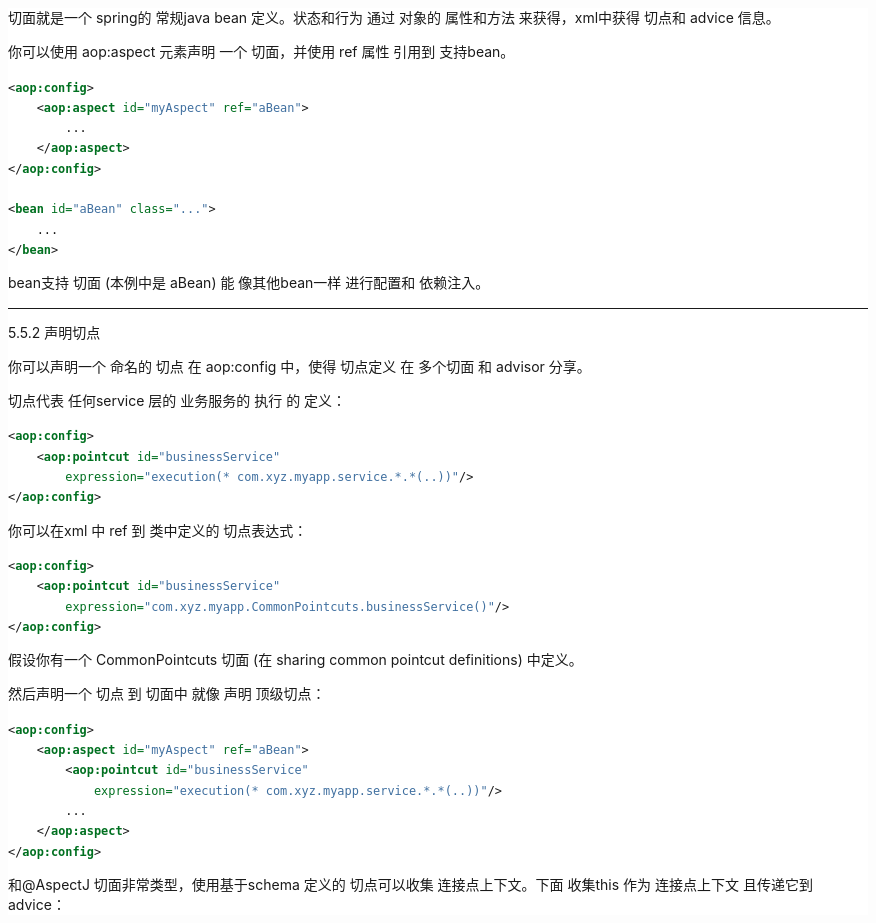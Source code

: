 切面就是一个 spring的 常规java bean 定义。状态和行为 通过 对象的 属性和方法 来获得，xml中获得 切点和 advice 信息。

你可以使用 aop:aspect 元素声明 一个 切面，并使用 ref 属性 引用到 支持bean。

```xml
<aop:config>
    <aop:aspect id="myAspect" ref="aBean">
        ...
    </aop:aspect>
</aop:config>

<bean id="aBean" class="...">
    ...
</bean>
```

bean支持 切面 (本例中是 aBean) 能 像其他bean一样 进行配置和 依赖注入。



---

5.5.2 声明切点

你可以声明一个 命名的 切点 在 aop:config 中，使得 切点定义 在 多个切面 和 advisor 分享。

切点代表 任何service 层的 业务服务的 执行 的 定义：

```xml
<aop:config>
    <aop:pointcut id="businessService"
        expression="execution(* com.xyz.myapp.service.*.*(..))"/>
</aop:config>
```

你可以在xml 中 ref 到 类中定义的 切点表达式：

```xml
<aop:config>
    <aop:pointcut id="businessService"
        expression="com.xyz.myapp.CommonPointcuts.businessService()"/>
</aop:config>
```

假设你有一个 CommonPointcuts 切面 (在 sharing common pointcut definitions) 中定义。

然后声明一个 切点 到 切面中 就像 声明 顶级切点：

```xml
<aop:config>
    <aop:aspect id="myAspect" ref="aBean">
        <aop:pointcut id="businessService"
            expression="execution(* com.xyz.myapp.service.*.*(..))"/>
        ...
    </aop:aspect>
</aop:config>
```

和@AspectJ 切面非常类型，使用基于schema 定义的 切点可以收集 连接点上下文。下面 收集this 作为 连接点上下文 且传递它到 advice：
